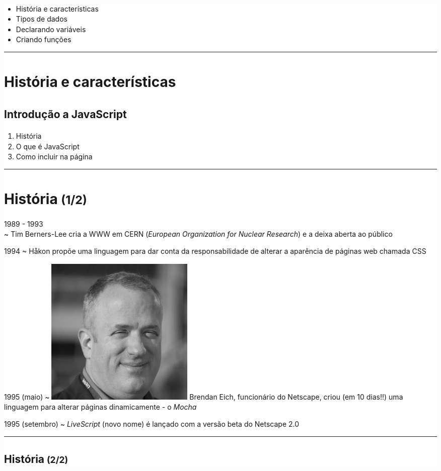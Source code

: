 - História e características
- Tipos de dados
- Declarando variáveis
- Criando funções


---
# História e características
## Introdução a JavaScript

1. História
1. O que é JavaScript
1. Como incluir na página


---

# História <small>(1/2)</small>

1989 - 1993  
  ~ Tim Berners-Lee cria a WWW em CERN (*European Organization for
    Nuclear Research*) e a deixa aberta ao público <!-- {dd:.bullet-old} -->

1994 
  ~ Håkon propõe uma linguagem para dar conta da responsabilidade de
    alterar a aparência de páginas web chamada CSS <!-- {dd:.bullet-old} -->

1995 (maio)
  ~ ![Foto de Brendan Eich](../../images/brendan-eich.png) 
    Brendan Eich, funcionário do Netscape, criou (em 10 dias!!) uma
    linguagem para alterar páginas dinamicamente - o _Mocha_

1995 (setembro)
  ~ _LiveScript_ (novo nome) é lançado com a versão beta do Netscape 2.0

---
## História <small>(2/2)</small>
